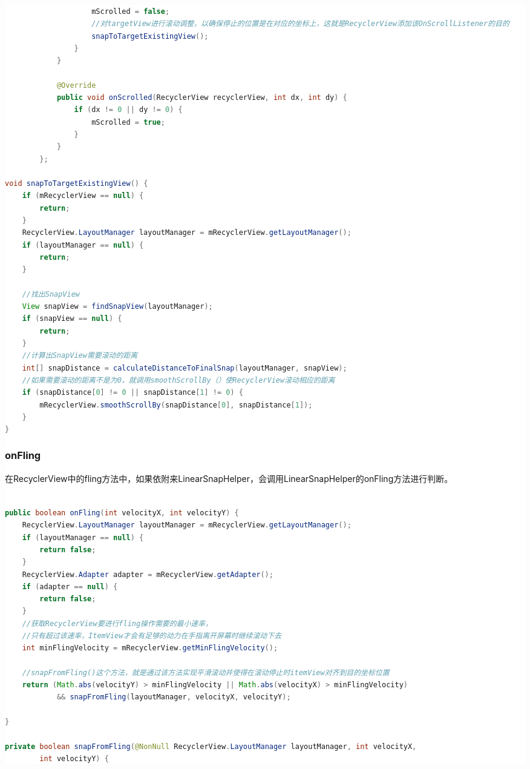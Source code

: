 ```java
                    mScrolled = false;
                    //对targetView进行滚动调整，以确保停止的位置是在对应的坐标上，这就是RecyclerView添加该OnScrollListener的目的
                    snapToTargetExistingView();
                }
            }

            @Override
            public void onScrolled(RecyclerView recyclerView, int dx, int dy) {
                if (dx != 0 || dy != 0) {
                    mScrolled = true;
                }
            }
        };

void snapToTargetExistingView() {
    if (mRecyclerView == null) {
        return;
    }
    RecyclerView.LayoutManager layoutManager = mRecyclerView.getLayoutManager();
    if (layoutManager == null) {
        return;
    }
    
    //找出SnapView
    View snapView = findSnapView(layoutManager);
    if (snapView == null) {
        return;
    }
    //计算出SnapView需要滚动的距离
    int[] snapDistance = calculateDistanceToFinalSnap(layoutManager, snapView);
    //如果需要滚动的距离不是为0，就调用smoothScrollBy（）使RecyclerView滚动相应的距离
    if (snapDistance[0] != 0 || snapDistance[1] != 0) {
        mRecyclerView.smoothScrollBy(snapDistance[0], snapDistance[1]);
    }
}
```

### onFling

在RecyclerView中的fling方法中，如果依附来LinearSnapHelper，会调用LinearSnapHelper的onFling方法进行判断。

```java

public boolean onFling(int velocityX, int velocityY) {
    RecyclerView.LayoutManager layoutManager = mRecyclerView.getLayoutManager();
    if (layoutManager == null) {
        return false;
    }
    RecyclerView.Adapter adapter = mRecyclerView.getAdapter();
    if (adapter == null) {
        return false;
    }
    //获取RecyclerView要进行fling操作需要的最小速率，
    //只有超过该速率，ItemView才会有足够的动力在手指离开屏幕时继续滚动下去
    int minFlingVelocity = mRecyclerView.getMinFlingVelocity();
    
    //snapFromFling()这个方法，就是通过该方法实现平滑滚动并使得在滚动停止时itemView对齐到目的坐标位置
    return (Math.abs(velocityY) > minFlingVelocity || Math.abs(velocityX) > minFlingVelocity)
            && snapFromFling(layoutManager, velocityX, velocityY);
            
}

private boolean snapFromFling(@NonNull RecyclerView.LayoutManager layoutManager, int velocityX,
        int velocityY) {
```